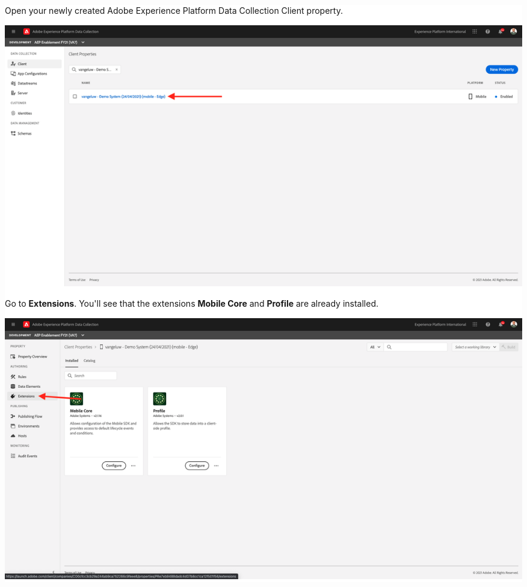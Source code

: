 Open your newly created Adobe Experience Platform Data Collection Client property.

![Adobe Experience Platform Data Collection](./images/launchprop3.png)

Go to **Extensions**. You'll see that the extensions **Mobile Core** and **Profile** are already installed.

![Adobe Experience Platform Data Collection](./images/launchprop4.png)
